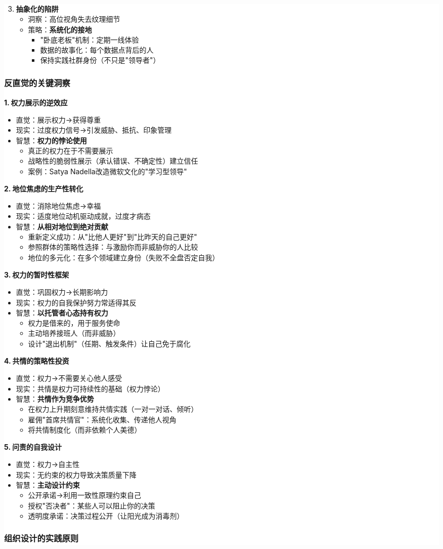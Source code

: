 3. **抽象化的陷阱**
   - 洞察：高位视角失去纹理细节
   - 策略：**系统化的接地**
     - "卧底老板"机制：定期一线体验
     - 数据的故事化：每个数据点背后的人
     - 保持实践社群身份（不只是"领导者"）

### 反直觉的关键洞察

**1. 权力展示的逆效应**

- 直觉：展示权力→获得尊重
- 现实：过度权力信号→引发威胁、抵抗、印象管理
- 智慧：**权力的悖论使用**
  - 真正的权力在于不需要展示
  - 战略性的脆弱性展示（承认错误、不确定性）建立信任
  - 案例：Satya Nadella改造微软文化的"学习型领导"

**2. 地位焦虑的生产性转化**

- 直觉：消除地位焦虑→幸福
- 现实：适度地位动机驱动成就，过度才病态
- 智慧：**从相对地位到绝对贡献**
  - 重新定义成功：从"比他人更好"到"比昨天的自己更好"
  - 参照群体的策略性选择：与激励你而非威胁你的人比较
  - 地位的多元化：在多个领域建立身份（失败不全盘否定自我）

**3. 权力的暂时性框架**

- 直觉：巩固权力→长期影响力
- 现实：权力的自我保护努力常适得其反
- 智慧：**以托管者心态持有权力**
  - 权力是借来的，用于服务使命
  - 主动培养接班人（而非威胁）
  - 设计"退出机制"（任期、触发条件）让自己免于腐化

**4. 共情的策略性投资**

- 直觉：权力→不需要关心他人感受
- 现实：共情是权力可持续性的基础（权力悖论）
- 智慧：**共情作为竞争优势**
  - 在权力上升期刻意维持共情实践（一对一对话、倾听）
  - 雇佣"首席共情官"：系统化收集、传递他人视角
  - 将共情制度化（而非依赖个人美德）

**5. 问责的自我设计**

- 直觉：权力→自主性
- 现实：无约束的权力导致决策质量下降
- 智慧：**主动设计约束**
  - 公开承诺→利用一致性原理约束自己
  - 授权"否决者"：某些人可以阻止你的决策
  - 透明度承诺：决策过程公开（让阳光成为消毒剂）

### 组织设计的实践原则
